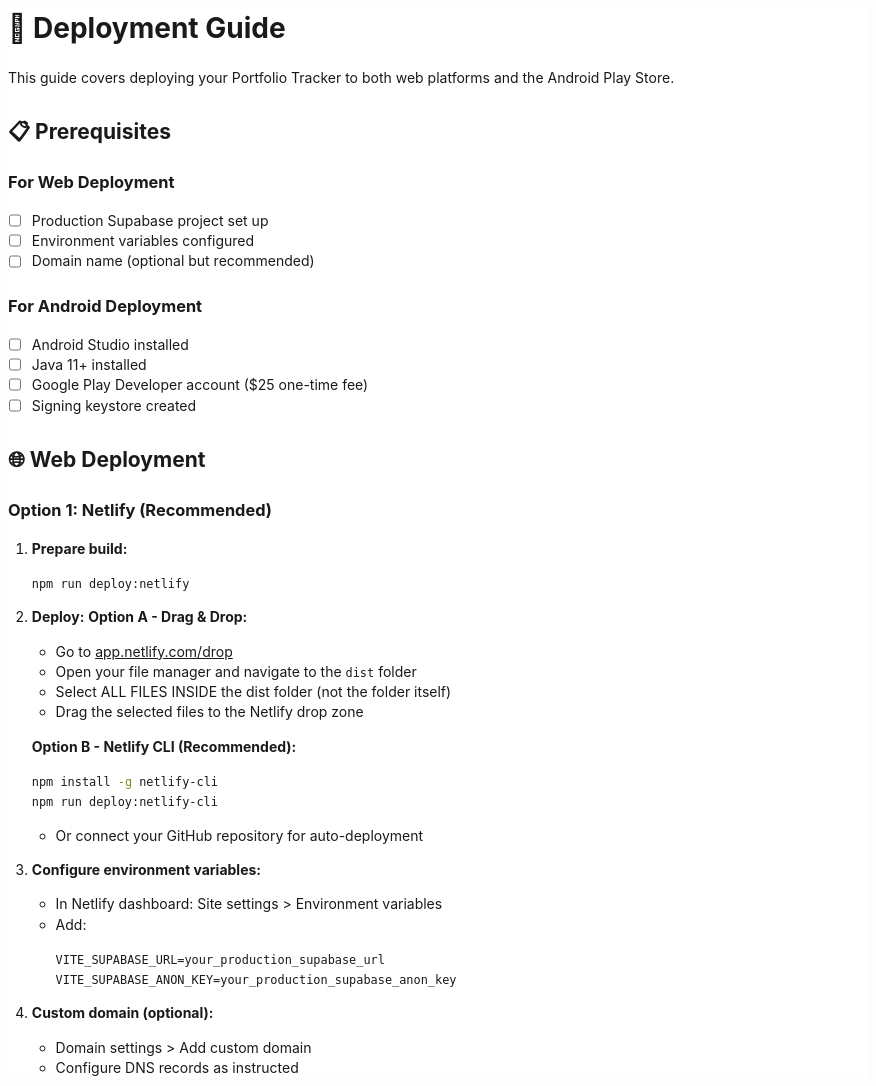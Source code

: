 # 🚀 Deployment Guide

This guide covers deploying your Portfolio Tracker to both web platforms and the Android Play Store.

## 📋 Prerequisites

### For Web Deployment
- [ ] Production Supabase project set up
- [ ] Environment variables configured
- [ ] Domain name (optional but recommended)

### For Android Deployment
- [ ] Android Studio installed
- [ ] Java 11+ installed
- [ ] Google Play Developer account ($25 one-time fee)
- [ ] Signing keystore created

## 🌐 Web Deployment

### Option 1: Netlify (Recommended)

1. **Prepare build:**
   ```bash
   npm run deploy:netlify
   ```

2. **Deploy:**
   **Option A - Drag & Drop:**
   - Go to [app.netlify.com/drop](https://app.netlify.com/drop)
   - Open your file manager and navigate to the `dist` folder
   - Select ALL FILES INSIDE the dist folder (not the folder itself)
   - Drag the selected files to the Netlify drop zone
   
   **Option B - Netlify CLI (Recommended):**
   ```bash
   npm install -g netlify-cli
   npm run deploy:netlify-cli
   ```
   - Or connect your GitHub repository for auto-deployment

3. **Configure environment variables:**
   - In Netlify dashboard: Site settings > Environment variables
   - Add:
     ```
     VITE_SUPABASE_URL=your_production_supabase_url
     VITE_SUPABASE_ANON_KEY=your_production_supabase_anon_key
     ```

4. **Custom domain (optional):**
   - Domain settings > Add custom domain
   - Configure DNS records as instructed
